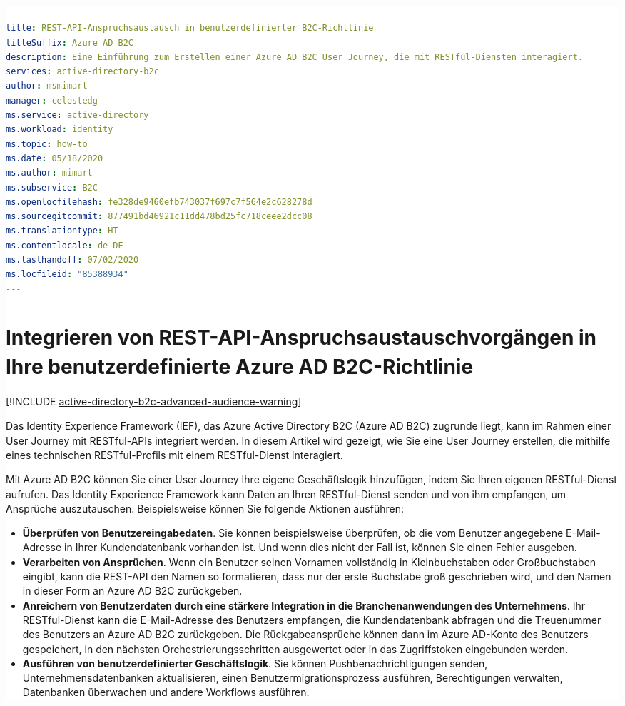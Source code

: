 ```yaml
---
title: REST-API-Anspruchsaustausch in benutzerdefinierter B2C-Richtlinie
titleSuffix: Azure AD B2C
description: Eine Einführung zum Erstellen einer Azure AD B2C User Journey, die mit RESTful-Diensten interagiert.
services: active-directory-b2c
author: msmimart
manager: celestedg
ms.service: active-directory
ms.workload: identity
ms.topic: how-to
ms.date: 05/18/2020
ms.author: mimart
ms.subservice: B2C
ms.openlocfilehash: fe328de9460efb743037f697c7f564e2c628278d
ms.sourcegitcommit: 877491bd46921c11dd478bd25fc718ceee2dcc08
ms.translationtype: HT
ms.contentlocale: de-DE
ms.lasthandoff: 07/02/2020
ms.locfileid: "85388934"
---
```

# <a name="integrate-rest-api-claims-exchanges-in-your-azure-ad-b2c-custom-policy"></a>Integrieren von REST-API-Anspruchsaustauschvorgängen in Ihre benutzerdefinierte Azure AD B2C-Richtlinie

[!INCLUDE [active-directory-b2c-advanced-audience-warning](../../includes/active-directory-b2c-advanced-audience-warning.md)]

Das Identity Experience Framework (IEF), das Azure Active Directory B2C (Azure AD B2C) zugrunde liegt, kann im Rahmen einer User Journey mit RESTful-APIs integriert werden. In diesem Artikel wird gezeigt, wie Sie eine User Journey erstellen, die mithilfe eines [technischen RESTful-Profils](https://identitydivision.visualstudio.com/defaultcollection/Identity%20CXP/_git/GTP?path=%2Fyoelh%2Fdocs%2Frest-api%2Frestful-technical-profile.md&version=GBmaster) mit einem RESTful-Dienst interagiert.

Mit Azure AD B2C können Sie einer User Journey Ihre eigene Geschäftslogik hinzufügen, indem Sie Ihren eigenen RESTful-Dienst aufrufen. Das Identity Experience Framework kann Daten an Ihren RESTful-Dienst senden und von ihm empfangen, um Ansprüche auszutauschen. Beispielsweise können Sie folgende Aktionen ausführen:

- **Überprüfen von Benutzereingabedaten**. Sie können beispielsweise überprüfen, ob die vom Benutzer angegebene E-Mail-Adresse in Ihrer Kundendatenbank vorhanden ist. Und wenn dies nicht der Fall ist, können Sie einen Fehler ausgeben.
- **Verarbeiten von Ansprüchen**. Wenn ein Benutzer seinen Vornamen vollständig in Kleinbuchstaben oder Großbuchstaben eingibt, kann die REST-API den Namen so formatieren, dass nur der erste Buchstabe groß geschrieben wird, und den Namen in dieser Form an Azure AD B2C zurückgeben.
- **Anreichern von Benutzerdaten durch eine stärkere Integration in die Branchenanwendungen des Unternehmens**. Ihr RESTful-Dienst kann die E-Mail-Adresse des Benutzers empfangen, die Kundendatenbank abfragen und die Treuenummer des Benutzers an Azure AD B2C zurückgeben. Die Rückgabeansprüche können dann im Azure AD-Konto des Benutzers gespeichert, in den nächsten Orchestrierungsschritten ausgewertet oder in das Zugriffstoken eingebunden werden.
- **Ausführen von benutzerdefinierter Geschäftslogik**. Sie können Pushbenachrichtigungen senden, Unternehmensdatenbanken aktualisieren, einen Benutzermigrationsprozess ausführen, Berechtigungen verwalten, Datenbanken überwachen und andere Workflows ausführen.
